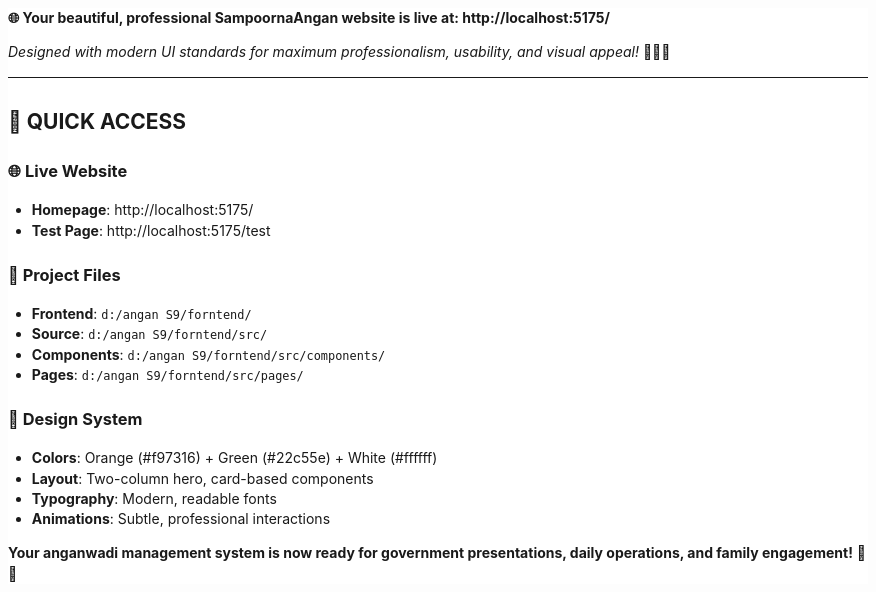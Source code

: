 **🌐 Your beautiful, professional SampoornaAngan website is live at: http://localhost:5175/**

*Designed with modern UI standards for maximum professionalism, usability, and visual appeal!* 🎨💼✨

---

## 🎯 **QUICK ACCESS**

### 🌐 **Live Website**
- **Homepage**: http://localhost:5175/
- **Test Page**: http://localhost:5175/test

### 📁 **Project Files**
- **Frontend**: `d:/angan S9/forntend/`
- **Source**: `d:/angan S9/forntend/src/`
- **Components**: `d:/angan S9/forntend/src/components/`
- **Pages**: `d:/angan S9/forntend/src/pages/`

### 🎨 **Design System**
- **Colors**: Orange (#f97316) + Green (#22c55e) + White (#ffffff)
- **Layout**: Two-column hero, card-based components
- **Typography**: Modern, readable fonts
- **Animations**: Subtle, professional interactions

**Your anganwadi management system is now ready for government presentations, daily operations, and family engagement!** 🌟🎉